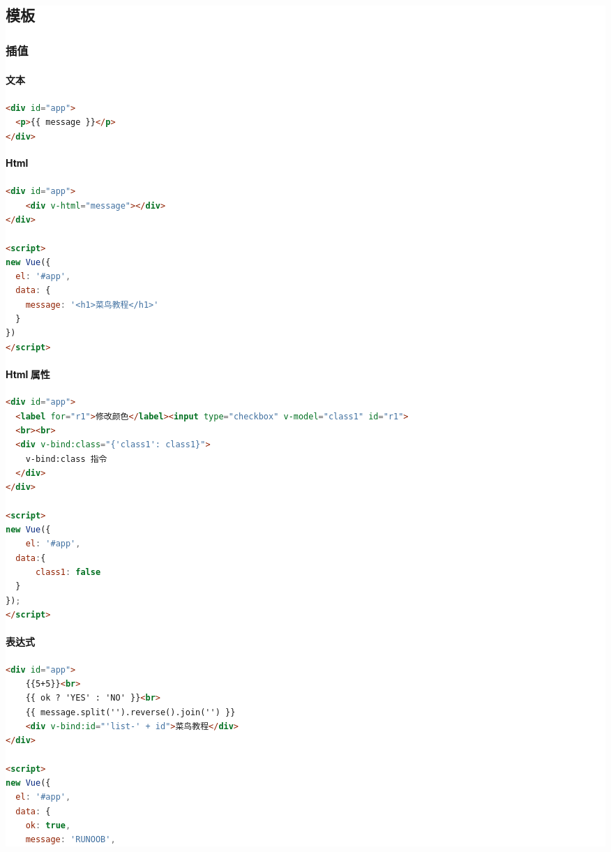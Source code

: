 ## 模板

### 插值

#### 文本

```html
<div id="app">
  <p>{{ message }}</p>
</div>
```

#### Html

```html
<div id="app">
    <div v-html="message"></div>
</div>
    
<script>
new Vue({
  el: '#app',
  data: {
    message: '<h1>菜鸟教程</h1>'
  }
})
</script>
```

#### Html 属性

```html
<div id="app">
  <label for="r1">修改颜色</label><input type="checkbox" v-model="class1" id="r1">
  <br><br>
  <div v-bind:class="{'class1': class1}">
    v-bind:class 指令
  </div>
</div>
    
<script>
new Vue({
    el: '#app',
  data:{
      class1: false
  }
});
</script>
```

#### 表达式

```html
<div id="app">
    {{5+5}}<br>
    {{ ok ? 'YES' : 'NO' }}<br>
    {{ message.split('').reverse().join('') }}
    <div v-bind:id="'list-' + id">菜鸟教程</div>
</div>
    
<script>
new Vue({
  el: '#app',
  data: {
    ok: true,
    message: 'RUNOOB',
```